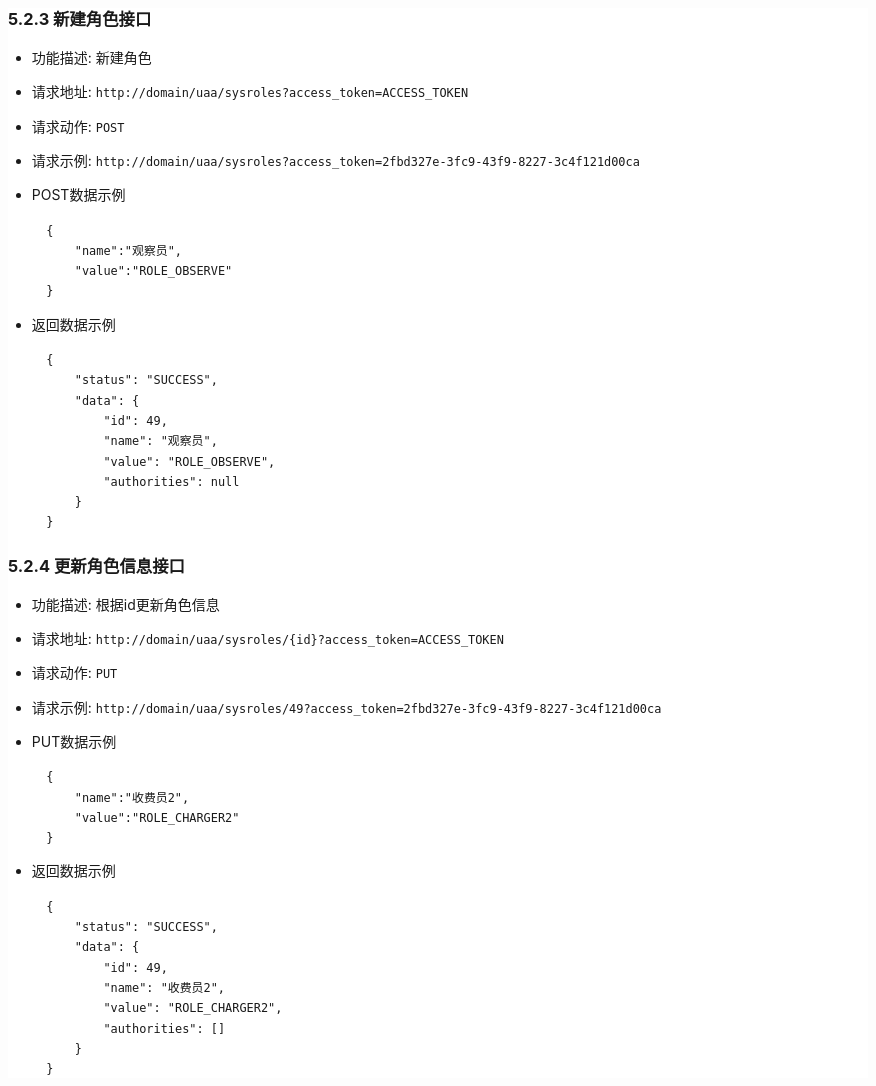   ```
  ```

### 5.2.3 新建角色接口

- 功能描述:  新建角色
- 请求地址: `http://domain/uaa/sysroles?access_token=ACCESS_TOKEN`
- 请求动作: `POST`
- 请求示例: `http://domain/uaa/sysroles?access_token=2fbd327e-3fc9-43f9-8227-3c4f121d00ca`  

- POST数据示例
  ```
    {
    	"name":"观察员",
		"value":"ROLE_OBSERVE"
    }
  ```
- 返回数据示例
  ```
    {
    	"status": "SUCCESS",
    	"data": {
        	"id": 49,
        	"name": "观察员",
        	"value": "ROLE_OBSERVE",
        	"authorities": null
    	}
    }
  ```
### 5.2.4 更新角色信息接口

- 功能描述:  根据id更新角色信息
- 请求地址: `http://domain/uaa/sysroles/{id}?access_token=ACCESS_TOKEN`
- 请求动作: `PUT`
- 请求示例: `http://domain/uaa/sysroles/49?access_token=2fbd327e-3fc9-43f9-8227-3c4f121d00ca`  

- PUT数据示例
  ```
    {
    	"name":"收费员2",
		"value":"ROLE_CHARGER2"
    }
  ```
- 返回数据示例
  ```
    {
    	"status": "SUCCESS",
    	"data": {
        	"id": 49,
        	"name": "收费员2",
        	"value": "ROLE_CHARGER2",
        	"authorities": []
    	}
    }
  ```
